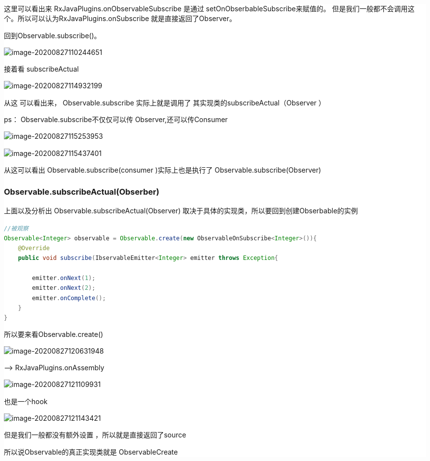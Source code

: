 这里可以看出来  RxJavaPlugins.onObservableSubscribe 是通过 setOnObserbableSubscribe来赋值的。
但是我们一般都不会调用这个。所以可以认为RxJavaPlugins.onSubscribe 就是直接返回了Observer。

回到Observable.subscribe()。

![image-20200827110244651](https://raw.githubusercontent.com/YYQuan/MyTypora/master/img/20200827110245.png)

接着看 subscribeActual

![image-20200827114932199](https://i.loli.net/2020/08/27/8eHXWoRdPZLaIOw.png)

从这 可以看出来， Observable.subscribe 实际上就是调用了 其实现类的subscribeActual（Observer ）

ps： Observable.subscribe不仅仅可以传 Observer,还可以传Consumer

![image-20200827115253953](https://i.loli.net/2020/08/27/tFgwuqD7oKmRePj.png)



![image-20200827115437401](https://i.loli.net/2020/08/27/Arq9u6dhlZRyvP4.png)

从这可以看出 Observable.subscribe(consumer )实际上也是执行了 Observable.subscribe(Observer)



### Observable.subscribeActual(Obserber)

上面以及分析出 Observable.subscribeActual(Observer) 取决于具体的实现类，所以要回到创建Obserbable的实例

```java
//被观察
Observable<Integer> observable = Observable.create(new ObservableOnSubscribe<Integer>()){
	@Override 
    public void subscribe(IbservableEmitter<Integer> emitter throws Exception{
        
        emitter.onNext(1);
        emitter.onNext(2);
        emitter.onComplete();
    }
}
```

所以要来看Observable.create()

![image-20200827120631948](https://i.loli.net/2020/08/27/P3a9FCnBU61WYk2.png)

--> RxJavaPlugins.onAssembly

![image-20200827121109931](https://i.loli.net/2020/08/27/g3s9T8rXGZ6Pnvm.png)

也是一个hook

![image-20200827121143421](https://i.loli.net/2020/08/27/8tjae6Sl1mPKRAi.png)

但是我们一般都没有额外设置 ，所以就是直接返回了source

所以说Observable的真正实现类就是 ObservableCreate
